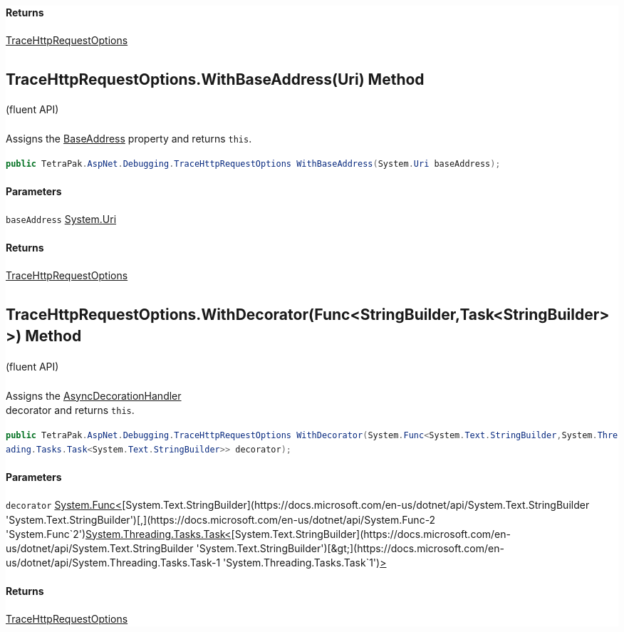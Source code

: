 #### Returns
[TraceHttpRequestOptions](TetraPak_AspNet_Debugging_TraceHttpRequestOptions.md 'TetraPak.AspNet.Debugging.TraceHttpRequestOptions')  
  
<a name='TetraPak_AspNet_Debugging_TraceHttpRequestOptions_WithBaseAddress(System_Uri)'></a>
## TraceHttpRequestOptions.WithBaseAddress(Uri) Method
(fluent API)<br/>  
Assigns the [BaseAddress](TetraPak_AspNet_Debugging_AbstractTraceHttpMessageOptions.md#TetraPak_AspNet_Debugging_AbstractTraceHttpMessageOptions_BaseAddress 'TetraPak.AspNet.Debugging.AbstractTraceHttpMessageOptions.BaseAddress') property and returns `this`.  
```csharp
public TetraPak.AspNet.Debugging.TraceHttpRequestOptions WithBaseAddress(System.Uri baseAddress);
```
#### Parameters
<a name='TetraPak_AspNet_Debugging_TraceHttpRequestOptions_WithBaseAddress(System_Uri)_baseAddress'></a>
`baseAddress` [System.Uri](https://docs.microsoft.com/en-us/dotnet/api/System.Uri 'System.Uri')  
  
#### Returns
[TraceHttpRequestOptions](TetraPak_AspNet_Debugging_TraceHttpRequestOptions.md 'TetraPak.AspNet.Debugging.TraceHttpRequestOptions')  
  
<a name='TetraPak_AspNet_Debugging_TraceHttpRequestOptions_WithDecorator(System_Func_System_Text_StringBuilder_System_Threading_Tasks_Task_System_Text_StringBuilder__)'></a>
## TraceHttpRequestOptions.WithDecorator(Func&lt;StringBuilder,Task&lt;StringBuilder&gt;&gt;) Method
(fluent API)<br/>  
Assigns the [AsyncDecorationHandler](TetraPak_AspNet_Debugging_AbstractTraceHttpMessageOptions.md#TetraPak_AspNet_Debugging_AbstractTraceHttpMessageOptions_AsyncDecorationHandler 'TetraPak.AspNet.Debugging.AbstractTraceHttpMessageOptions.AsyncDecorationHandler')  
decorator and returns `this`.  
```csharp
public TetraPak.AspNet.Debugging.TraceHttpRequestOptions WithDecorator(System.Func<System.Text.StringBuilder,System.Threading.Tasks.Task<System.Text.StringBuilder>> decorator);
```
#### Parameters
<a name='TetraPak_AspNet_Debugging_TraceHttpRequestOptions_WithDecorator(System_Func_System_Text_StringBuilder_System_Threading_Tasks_Task_System_Text_StringBuilder__)_decorator'></a>
`decorator` [System.Func&lt;](https://docs.microsoft.com/en-us/dotnet/api/System.Func-2 'System.Func`2')[System.Text.StringBuilder](https://docs.microsoft.com/en-us/dotnet/api/System.Text.StringBuilder 'System.Text.StringBuilder')[,](https://docs.microsoft.com/en-us/dotnet/api/System.Func-2 'System.Func`2')[System.Threading.Tasks.Task&lt;](https://docs.microsoft.com/en-us/dotnet/api/System.Threading.Tasks.Task-1 'System.Threading.Tasks.Task`1')[System.Text.StringBuilder](https://docs.microsoft.com/en-us/dotnet/api/System.Text.StringBuilder 'System.Text.StringBuilder')[&gt;](https://docs.microsoft.com/en-us/dotnet/api/System.Threading.Tasks.Task-1 'System.Threading.Tasks.Task`1')[&gt;](https://docs.microsoft.com/en-us/dotnet/api/System.Func-2 'System.Func`2')  
  
#### Returns
[TraceHttpRequestOptions](TetraPak_AspNet_Debugging_TraceHttpRequestOptions.md 'TetraPak.AspNet.Debugging.TraceHttpRequestOptions')  
  